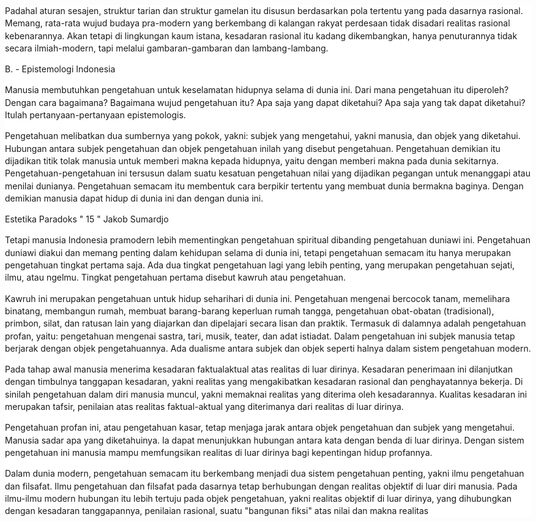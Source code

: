 Padahal aturan sesajen, struktur tarian dan struktur gamelan itu disusun berdasarkan pola tertentu yang pada dasarnya rasional. Memang, rata-rata wujud budaya pra-modern yang berkembang di kalangan rakyat perdesaan tidak disadari realitas rasional kebenarannya. Akan tetapi di lingkungan kaum istana, kesadaran rasional itu kadang dikembangkan, hanya penuturannya tidak secara ilmiah-modern, tapi melalui gambaran-gambaran dan lambang-lambang.

B. - Epistemologi Indonesia

Manusia membutuhkan pengetahuan untuk keselamatan hidupnya selama di dunia ini. Dari mana pengetahuan itu diperoleh? Dengan cara bagaimana? Bagaimana wujud pengetahuan itu? Apa saja yang dapat diketahui? Apa saja yang tak dapat diketahui? Itulah pertanyaan-pertanyaan epistemologis.

Pengetahuan melibatkan dua sumbernya yang pokok, yakni: subjek yang mengetahui, yakni manusia, dan objek yang diketahui. Hubungan antara subjek pengetahuan dan objek pengetahuan inilah yang disebut pengetahuan. Pengetahuan demikian itu dijadikan titik tolak manusia untuk memberi makna kepada hidupnya, yaitu dengan memberi makna pada dunia sekitarnya. Pengetahuan-pengetahuan ini tersusun dalam suatu kesatuan pengetahuan nilai yang dijadikan pegangan untuk menanggapi atau menilai dunianya. Pengetahuan semacam itu membentuk cara berpikir tertentu yang membuat dunia bermakna baginya. Dengan demikian manusia dapat hidup di dunia ini dan dengan dunia ini.

Estetika Paradoks " 15 " Jakob Sumardjo

Tetapi manusia Indonesia pramodern lebih mementingkan pengetahuan spiritual dibanding pengetahuan duniawi ini.
Pengetahuan duniawi diakui dan memang penting dalam kehidupan selama di dunia ini, tetapi pengetahuan semacam itu hanya merupakan pengetahuan tingkat pertama saja. Ada dua tingkat pengetahuan lagi yang lebih penting, yang merupakan pengetahuan sejati, ilmu, atau ngelmu. Tingkat pengetahuan pertama disebut kawruh atau pengetahuan.

Kawruh ini merupakan pengetahuan untuk hidup seharihari di dunia ini. Pengetahuan mengenai bercocok tanam, memelihara binatang, membangun rumah, membuat barang-barang keperluan rumah tangga, pengetahuan obat-obatan (tradisional), primbon, silat, dan ratusan lain yang diajarkan dan dipelajari secara lisan dan praktik. Termasuk di dalamnya adalah pengetahuan profan, yaitu: pengetahuan mengenai sastra, tari, musik, teater, dan adat istiadat. Dalam pengetahuan ini subjek manusia tetap berjarak dengan objek pengetahuannya. Ada dualisme antara subjek dan objek seperti halnya dalam sistem pengetahuan modern.

Pada tahap awal manusia menerima kesadaran faktualaktual atas realitas di luar dirinya. Kesadaran penerimaan ini dilanjutkan dengan timbulnya tanggapan kesadaran, yakni realitas yang mengakibatkan kesadaran rasional dan penghayatannya bekerja. Di sinilah pengetahuan dalam diri manusia muncul, yakni memaknai realitas yang diterima oleh kesadarannya.
Kualitas kesadaran ini merupakan tafsir, penilaian atas realitas faktual-aktual yang diterimanya dari realitas di luar dirinya.

Pengetahuan profan ini, atau pengetahuan kasar, tetap menjaga jarak antara objek pengetahuan dan subjek yang mengetahui. Manusia sadar apa yang diketahuinya. Ia dapat menunjukkan hubungan antara kata dengan benda di luar dirinya.
Dengan sistem pengetahuan ini manusia mampu memfungsikan realitas di luar dirinya bagi kepentingan hidup profannya.

Dalam dunia modern, pengetahuan semacam itu berkembang menjadi dua sistem pengetahuan penting, yakni ilmu pengetahuan dan filsafat. Ilmu pengetahuan dan filsafat pada dasarnya tetap berhubungan dengan realitas objektif di luar diri manusia. Pada ilmu-ilmu modern hubungan itu lebih tertuju pada objek pengetahuan, yakni realitas objektif di luar dirinya, yang dihubungkan dengan kesadaran tanggapannya, penilaian rasional, suatu "bangunan fiksi" atas nilai dan makna realitas
